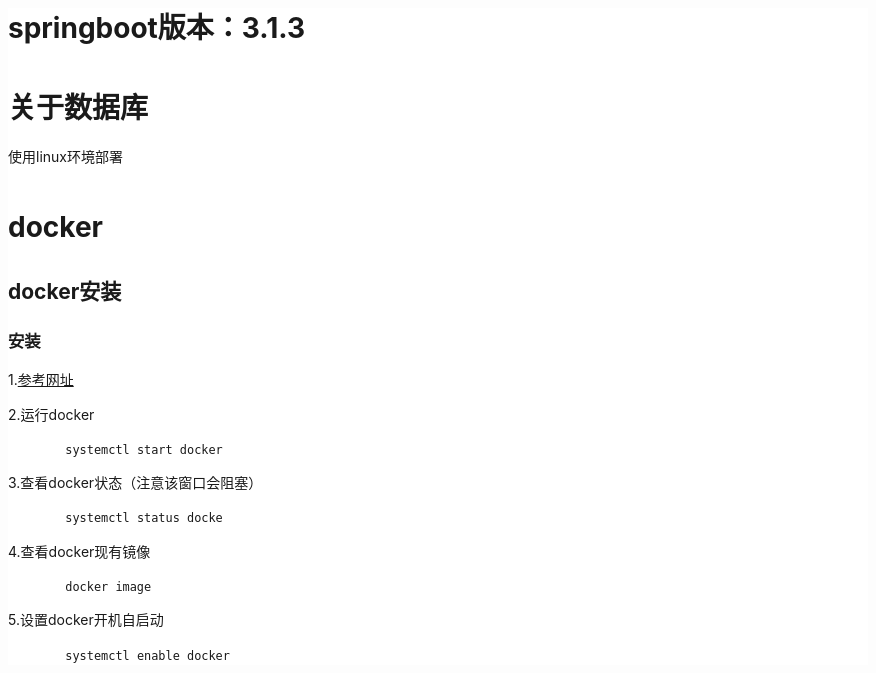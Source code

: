 




# springboot版本：3.1.3























# 关于数据库

使用linux环境部署






# docker


## docker安装

### 安装

1.[参考网址](https://zhuanlan.zhihu.com/p/143156)

2.运行docker
```bash
        systemctl start docker
```

3.查看docker状态（注意该窗口会阻塞）
```bash
        systemctl status docke
```

4.查看docker现有镜像
```bash
        docker image
```

5.设置docker开机自启动
```bash
        systemctl enable docker
```
